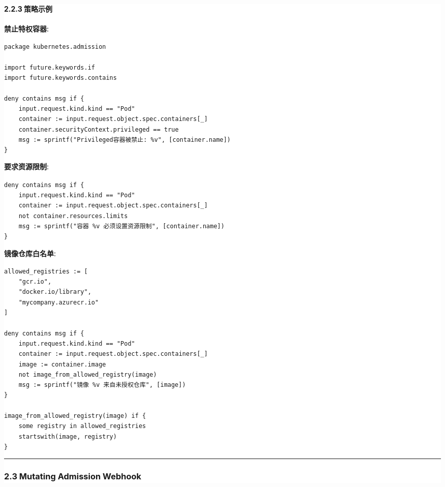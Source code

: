 #### 2.2.3 策略示例

**禁止特权容器**:

```rego
package kubernetes.admission

import future.keywords.if
import future.keywords.contains

deny contains msg if {
    input.request.kind.kind == "Pod"
    container := input.request.object.spec.containers[_]
    container.securityContext.privileged == true
    msg := sprintf("Privileged容器被禁止: %v", [container.name])
}
```

**要求资源限制**:

```rego
deny contains msg if {
    input.request.kind.kind == "Pod"
    container := input.request.object.spec.containers[_]
    not container.resources.limits
    msg := sprintf("容器 %v 必须设置资源限制", [container.name])
}
```

**镜像仓库白名单**:

```rego
allowed_registries := [
    "gcr.io",
    "docker.io/library",
    "mycompany.azurecr.io"
]

deny contains msg if {
    input.request.kind.kind == "Pod"
    container := input.request.object.spec.containers[_]
    image := container.image
    not image_from_allowed_registry(image)
    msg := sprintf("镜像 %v 来自未授权仓库", [image])
}

image_from_allowed_registry(image) if {
    some registry in allowed_registries
    startswith(image, registry)
}
```

---

### 2.3 Mutating Admission Webhook
